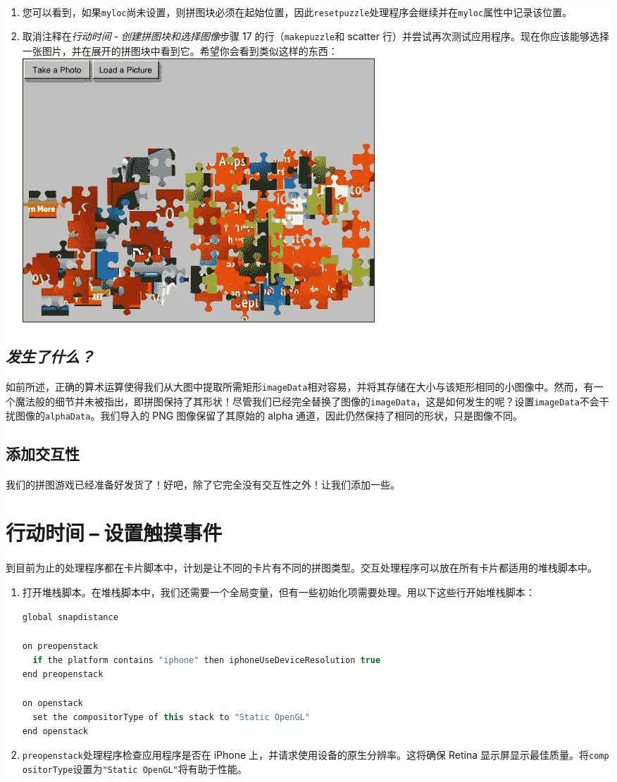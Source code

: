 1.  您可以看到，如果`myloc`尚未设置，则拼图块必须在起始位置，因此`resetpuzzle`处理程序会继续并在`myloc`属性中记录该位置。

1.  取消注释在*行动时间 - 创建拼图块和选择图像*步骤 17 的行（`makepuzzle`和 scatter 行）并尝试再次测试应用程序。现在你应该能够选择一张图片，并在展开的拼图块中看到它。希望你会看到类似这样的东西：![行动时间 – 转移 imageData](img/image00282.jpeg)

## *发生了什么？*

如前所述，正确的算术运算使得我们从大图中提取所需矩形`imageData`相对容易，并将其存储在大小与该矩形相同的小图像中。然而，有一个魔法般的细节并未被指出，即拼图保持了其形状！尽管我们已经完全替换了图像的`imageData`，这是如何发生的呢？设置`imageData`不会干扰图像的`alphaData`。我们导入的 PNG 图像保留了其原始的 alpha 通道，因此仍然保持了相同的形状，只是图像不同。

## 添加交互性

我们的拼图游戏已经准备好发货了！好吧，除了它完全没有交互性之外！让我们添加一些。

# 行动时间 – 设置触摸事件

到目前为止的处理程序都在卡片脚本中，计划是让不同的卡片有不同的拼图类型。交互处理程序可以放在所有卡片都适用的堆栈脚本中。

1.  打开堆栈脚本。在堆栈脚本中，我们还需要一个全局变量，但有一些初始化项需要处理。用以下这些行开始堆栈脚本：

    ```java
    global snapdistance

    on preopenstack
      if the platform contains "iphone" then iphoneUseDeviceResolution true
    end preopenstack

    on openstack
      set the compositorType of this stack to "Static OpenGL"
    end openstack
    ```

1.  `preopenstack`处理程序检查应用程序是否在 iPhone 上，并请求使用设备的原生分辨率。这将确保 Retina 显示屏显示最佳质量。将`compositorType`设置为`"Static OpenGL"`将有助于性能。
